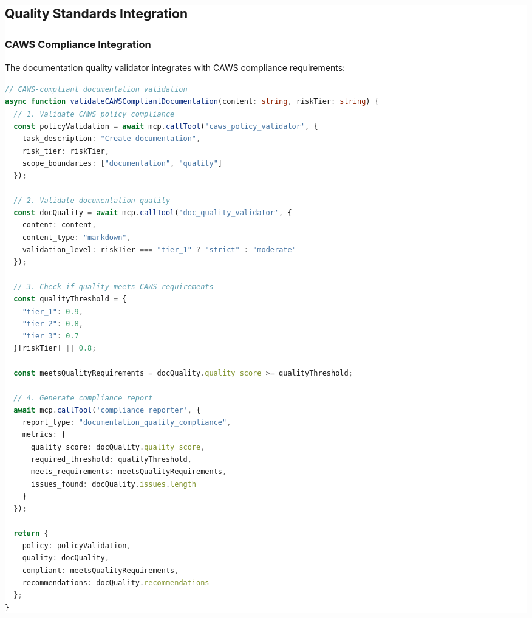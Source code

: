 ## Quality Standards Integration

### CAWS Compliance Integration

The documentation quality validator integrates with CAWS compliance requirements:

```typescript
// CAWS-compliant documentation validation
async function validateCAWSCompliantDocumentation(content: string, riskTier: string) {
  // 1. Validate CAWS policy compliance
  const policyValidation = await mcp.callTool('caws_policy_validator', {
    task_description: "Create documentation",
    risk_tier: riskTier,
    scope_boundaries: ["documentation", "quality"]
  });
  
  // 2. Validate documentation quality
  const docQuality = await mcp.callTool('doc_quality_validator', {
    content: content,
    content_type: "markdown",
    validation_level: riskTier === "tier_1" ? "strict" : "moderate"
  });
  
  // 3. Check if quality meets CAWS requirements
  const qualityThreshold = {
    "tier_1": 0.9,
    "tier_2": 0.8,
    "tier_3": 0.7
  }[riskTier] || 0.8;
  
  const meetsQualityRequirements = docQuality.quality_score >= qualityThreshold;
  
  // 4. Generate compliance report
  await mcp.callTool('compliance_reporter', {
    report_type: "documentation_quality_compliance",
    metrics: {
      quality_score: docQuality.quality_score,
      required_threshold: qualityThreshold,
      meets_requirements: meetsQualityRequirements,
      issues_found: docQuality.issues.length
    }
  });
  
  return {
    policy: policyValidation,
    quality: docQuality,
    compliant: meetsQualityRequirements,
    recommendations: docQuality.recommendations
  };
}
```

